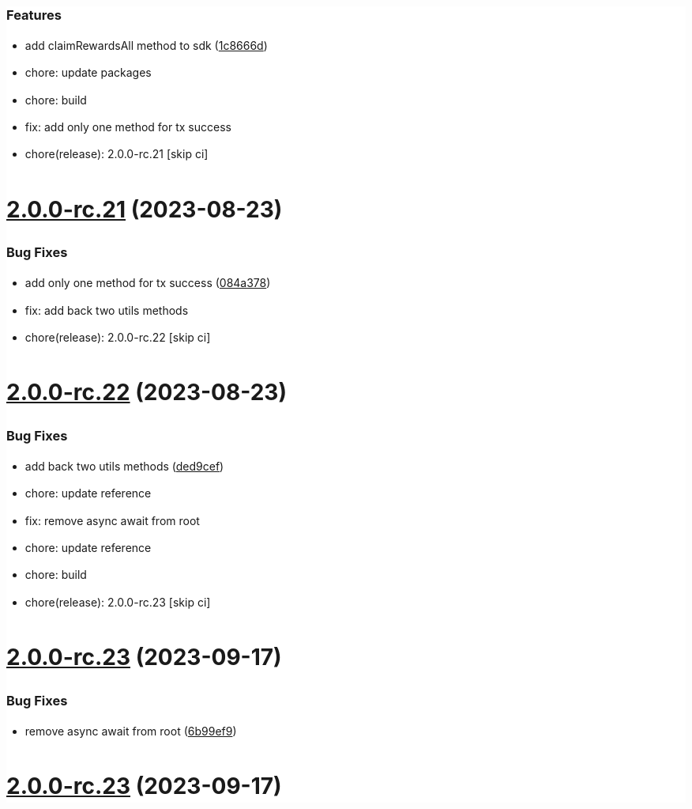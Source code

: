 ### Features

* add claimRewardsAll method to sdk ([1c8666d](https://github.com/mangata-finance/mangata-sdk/commit/1c8666d430ac6c965ba96940f9e35cb5036509a9))

* chore: update packages

* chore: build

* fix: add only one method for tx success

* chore(release): 2.0.0-rc.21 [skip ci]

# [2.0.0-rc.21](https://github.com/mangata-finance/mangata-sdk/compare/v2.0.0-rc.20...v2.0.0-rc.21) (2023-08-23)

### Bug Fixes

* add only one method for tx success ([084a378](https://github.com/mangata-finance/mangata-sdk/commit/084a37888f1af865bff69d52dee875bde9a95f5c))

* fix: add back two utils methods

* chore(release): 2.0.0-rc.22 [skip ci]

# [2.0.0-rc.22](https://github.com/mangata-finance/mangata-sdk/compare/v2.0.0-rc.21...v2.0.0-rc.22) (2023-08-23)

### Bug Fixes

* add back two utils methods ([ded9cef](https://github.com/mangata-finance/mangata-sdk/commit/ded9cef2503c167803d8df44c2b3d7a8d4665a48))

* chore: update reference

* fix: remove async await from root

* chore: update reference

* chore: build

* chore(release): 2.0.0-rc.23 [skip ci]

# [2.0.0-rc.23](https://github.com/mangata-finance/mangata-sdk/compare/v2.0.0-rc.22...v2.0.0-rc.23) (2023-09-17)

### Bug Fixes

* remove async await from root ([6b99ef9](https://github.com/mangata-finance/mangata-sdk/commit/6b99ef9744c1e0d3a53462d7afa73d452dbfb7d2))

# [2.0.0-rc.23](https://github.com/mangata-finance/mangata-sdk/compare/v2.0.0-rc.22...v2.0.0-rc.23) (2023-09-17)
